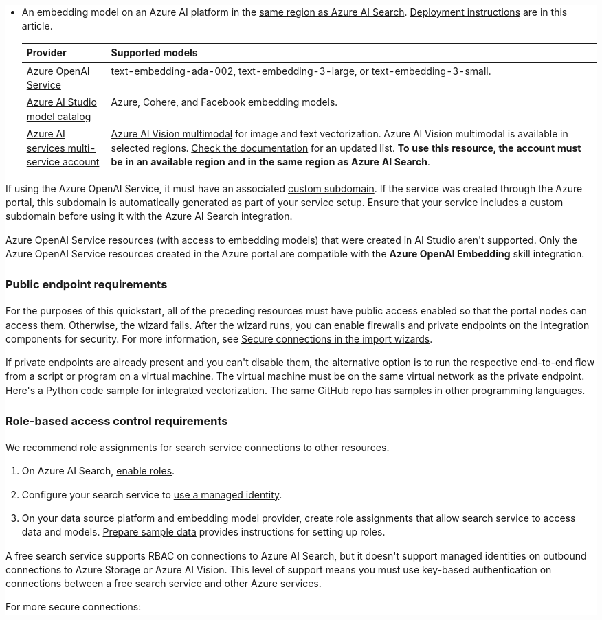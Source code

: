 + An embedding model on an Azure AI platform in the [same region as Azure AI Search](search-create-service-portal.md#regions-with-the-most-overlap). [Deployment instructions](#set-up-embedding-models) are in this article.

  | Provider | Supported models |
  |---|---|
  | [Azure OpenAI Service](https://aka.ms/oai/access) | text-embedding-ada-002, text-embedding-3-large, or text-embedding-3-small. |
  | [Azure AI Studio model catalog](/azure/ai-studio/what-is-ai-studio) |  Azure, Cohere, and Facebook embedding models. |
  | [Azure AI services multi-service account](/azure/ai-services/multi-service-resource) | [Azure AI Vision multimodal](/azure/ai-services/computer-vision/how-to/image-retrieval) for image and text vectorization. Azure AI Vision multimodal is available in selected regions. [Check the documentation](/azure/ai-services/computer-vision/how-to/image-retrieval?tabs=csharp) for an updated list. **To use this resource, the account must be in an available region and in the same region as Azure AI Search**. |

If using the Azure OpenAI Service, it must have an associated [custom subdomain](/azure/ai-services/cognitive-services-custom-subdomains). If the service was created through the Azure portal, this subdomain is automatically generated as part of your service setup. Ensure that your service includes a custom subdomain before using it with the Azure AI Search integration.

Azure OpenAI Service resources (with access to embedding models) that were created in AI Studio aren't supported. Only the Azure OpenAI Service resources created in the Azure portal are compatible with the **Azure OpenAI Embedding** skill integration.

### Public endpoint requirements

For the purposes of this quickstart, all of the preceding resources must have public access enabled so that the portal nodes can access them. Otherwise, the wizard fails. After the wizard runs, you can enable firewalls and private endpoints on the integration components for security. For more information, see [Secure connections in the import wizards](search-import-data-portal.md#secure-connections).

If private endpoints are already present and you can't disable them, the alternative option is to run the respective end-to-end flow from a script or program on a virtual machine. The virtual machine must be on the same virtual network as the private endpoint. [Here's a Python code sample](https://github.com/Azure/azure-search-vector-samples/tree/main/demo-python/code/integrated-vectorization) for integrated vectorization. The same [GitHub repo](https://github.com/Azure/azure-search-vector-samples/tree/main) has samples in other programming languages.

### Role-based access control requirements

We recommend role assignments for search service connections to other resources.

1. On Azure AI Search, [enable roles](search-security-enable-roles.md).

1. Configure your search service to [use a managed identity](search-howto-managed-identities-data-sources.md#create-a-system-managed-identity).

1. On your data source platform and embedding model provider, create role assignments that allow search service to access data and models. [Prepare sample data](#prepare-sample-data) provides instructions for setting up roles.

A free search service supports RBAC on connections to Azure AI Search, but it doesn't support managed identities on outbound connections to Azure Storage or Azure AI Vision. This level of support means you must use key-based authentication on connections between a free search service and other Azure services. 

For more secure connections:
